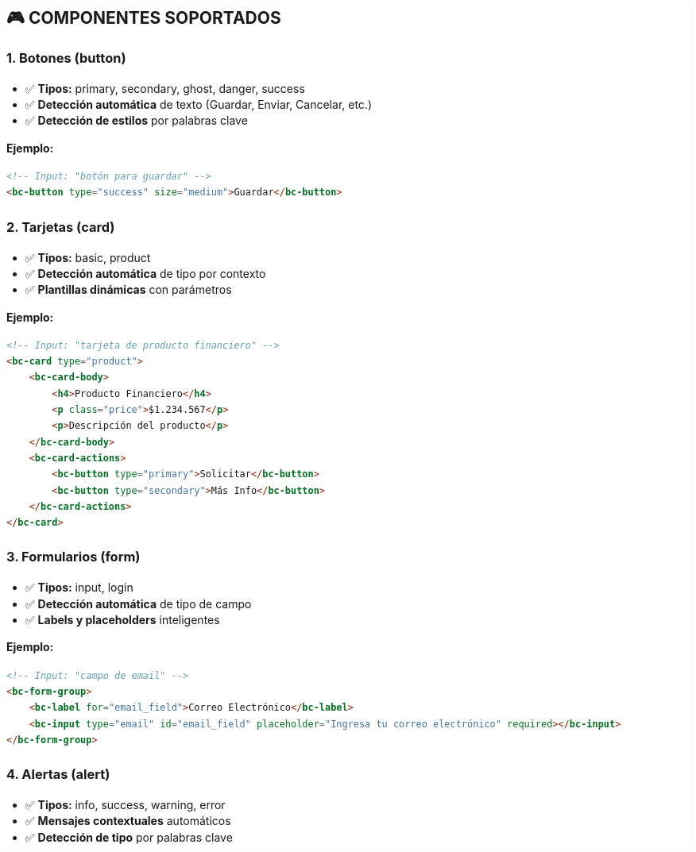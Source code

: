 
## 🎮 COMPONENTES SOPORTADOS

### 1. **Botones (button)**
- ✅ **Tipos:** primary, secondary, ghost, danger, success
- ✅ **Detección automática** de texto (Guardar, Enviar, Cancelar, etc.)
- ✅ **Detección de estilos** por palabras clave

**Ejemplo:**
```html
<!-- Input: "botón para guardar" -->
<bc-button type="success" size="medium">Guardar</bc-button>
```

### 2. **Tarjetas (card)**
- ✅ **Tipos:** basic, product
- ✅ **Detección automática** de tipo por contexto
- ✅ **Plantillas dinámicas** con parámetros

**Ejemplo:**
```html
<!-- Input: "tarjeta de producto financiero" -->
<bc-card type="product">
    <bc-card-body>
        <h4>Producto Financiero</h4>
        <p class="price">$1.234.567</p>
        <p>Descripción del producto</p>
    </bc-card-body>
    <bc-card-actions>
        <bc-button type="primary">Solicitar</bc-button>
        <bc-button type="secondary">Más Info</bc-button>
    </bc-card-actions>
</bc-card>
```

### 3. **Formularios (form)**
- ✅ **Tipos:** input, login
- ✅ **Detección automática** de tipo de campo
- ✅ **Labels y placeholders** inteligentes

**Ejemplo:**
```html
<!-- Input: "campo de email" -->
<bc-form-group>
    <bc-label for="email_field">Correo Electrónico</bc-label>
    <bc-input type="email" id="email_field" placeholder="Ingresa tu correo electrónico" required></bc-input>
</bc-form-group>
```

### 4. **Alertas (alert)**
- ✅ **Tipos:** info, success, warning, error
- ✅ **Mensajes contextuales** automáticos
- ✅ **Detección de tipo** por palabras clave
